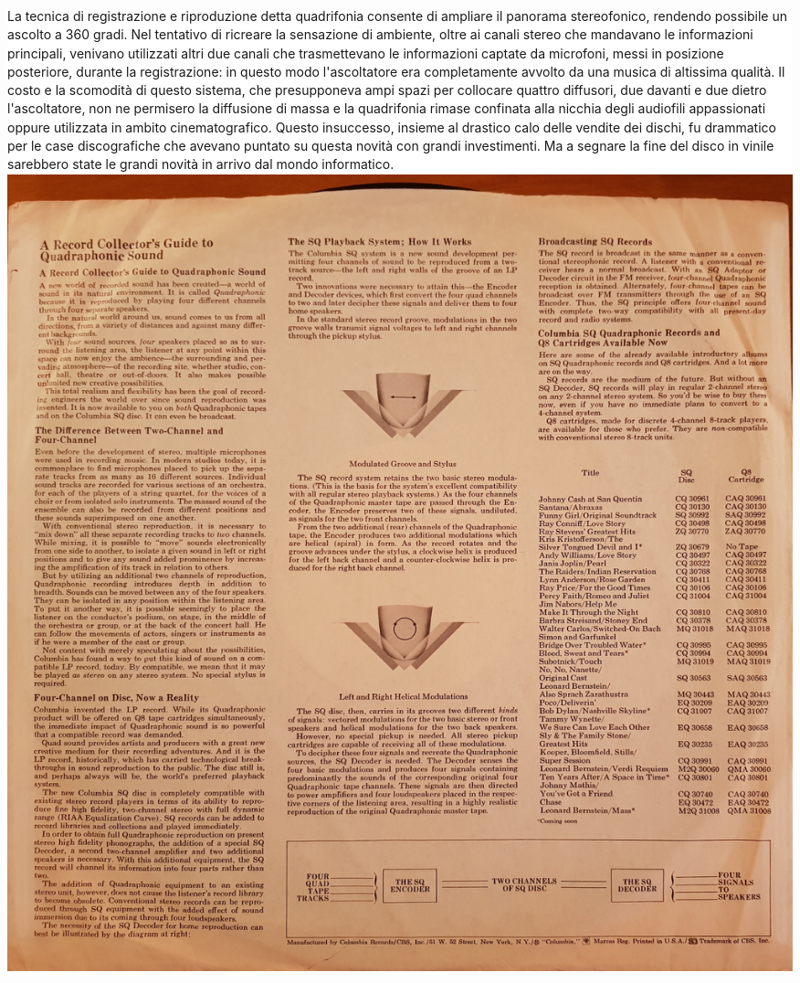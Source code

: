 La tecnica di registrazione e riproduzione detta quadrifonia consente di ampliare il panorama stereofonico, rendendo possibile un ascolto a 360 gradi. Nel tentativo di ricreare la sensazione di ambiente, oltre ai canali stereo che mandavano le informazioni principali, venivano utilizzati altri due canali che trasmettevano le informazioni captate da microfoni, messi in posizione posteriore, durante la registrazione: in questo modo l'ascoltatore era completamente avvolto da una musica di altissima qualità. Il costo e la scomodità di questo sistema, che presupponeva ampi spazi per collocare quattro diffusori, due davanti e due dietro l'ascoltatore, non ne permisero la diffusione di massa e la quadrifonia rimase confinata alla nicchia degli audiofili appassionati oppure utilizzata in ambito cinematografico. Questo insuccesso, insieme al drastico calo delle vendite dei dischi, fu drammatico per le case discografiche che avevano puntato su questa novità con grandi investimenti.
Ma a segnare la fine del disco in vinile sarebbero state le grandi novità in arrivo dal mondo informatico.
![](.\images\supporti_registrazione_riproduzione\disco-quadrifonico-1.jpg)